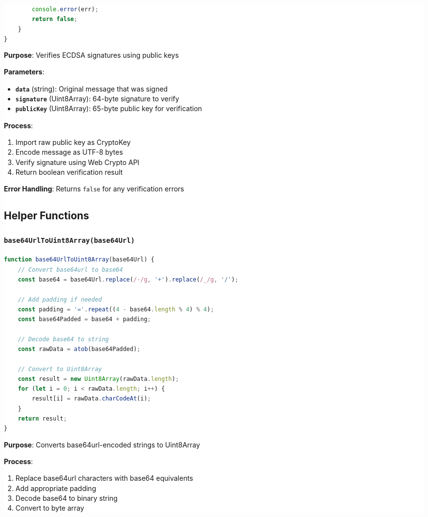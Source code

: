 ```javascript
        console.error(err);
        return false;
    }
}
```

**Purpose**: Verifies ECDSA signatures using public keys

**Parameters**:
- **`data`** (string): Original message that was signed
- **`signature`** (Uint8Array): 64-byte signature to verify
- **`publicKey`** (Uint8Array): 65-byte public key for verification

**Process**:
1. Import raw public key as CryptoKey
2. Encode message as UTF-8 bytes
3. Verify signature using Web Crypto API
4. Return boolean verification result

**Error Handling**: Returns `false` for any verification errors

## Helper Functions

### `base64UrlToUint8Array(base64Url)`
```javascript
function base64UrlToUint8Array(base64Url) {
    // Convert base64url to base64
    const base64 = base64Url.replace(/-/g, '+').replace(/_/g, '/');

    // Add padding if needed
    const padding = '='.repeat((4 - base64.length % 4) % 4);
    const base64Padded = base64 + padding;

    // Decode base64 to string
    const rawData = atob(base64Padded);

    // Convert to Uint8Array
    const result = new Uint8Array(rawData.length);
    for (let i = 0; i < rawData.length; i++) {
        result[i] = rawData.charCodeAt(i);
    }
    return result;
}
```

**Purpose**: Converts base64url-encoded strings to Uint8Array

**Process**:
1. Replace base64url characters with base64 equivalents
2. Add appropriate padding
3. Decode base64 to binary string
4. Convert to byte array

